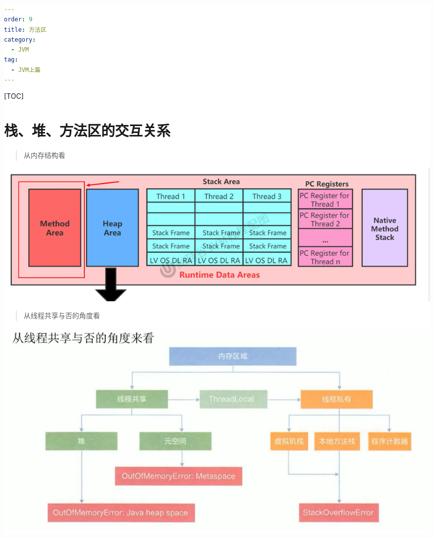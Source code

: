 ```yaml
---
order: 9
title: 方法区
category:
  - JVM
tag:
  - JVM上篇
---
```

[TOC]

# 栈、堆、方法区的交互关系

> 从内存结构看

![c6599b01481e783393491f5349f02c4e](./images/c6599b01481e783393491f5349f02c4e.webp)

> 从线程共享与否的角度看

![image-20200708094507624](./images/3e6916e8a44cb1968e9953e588d56a63.webp)
